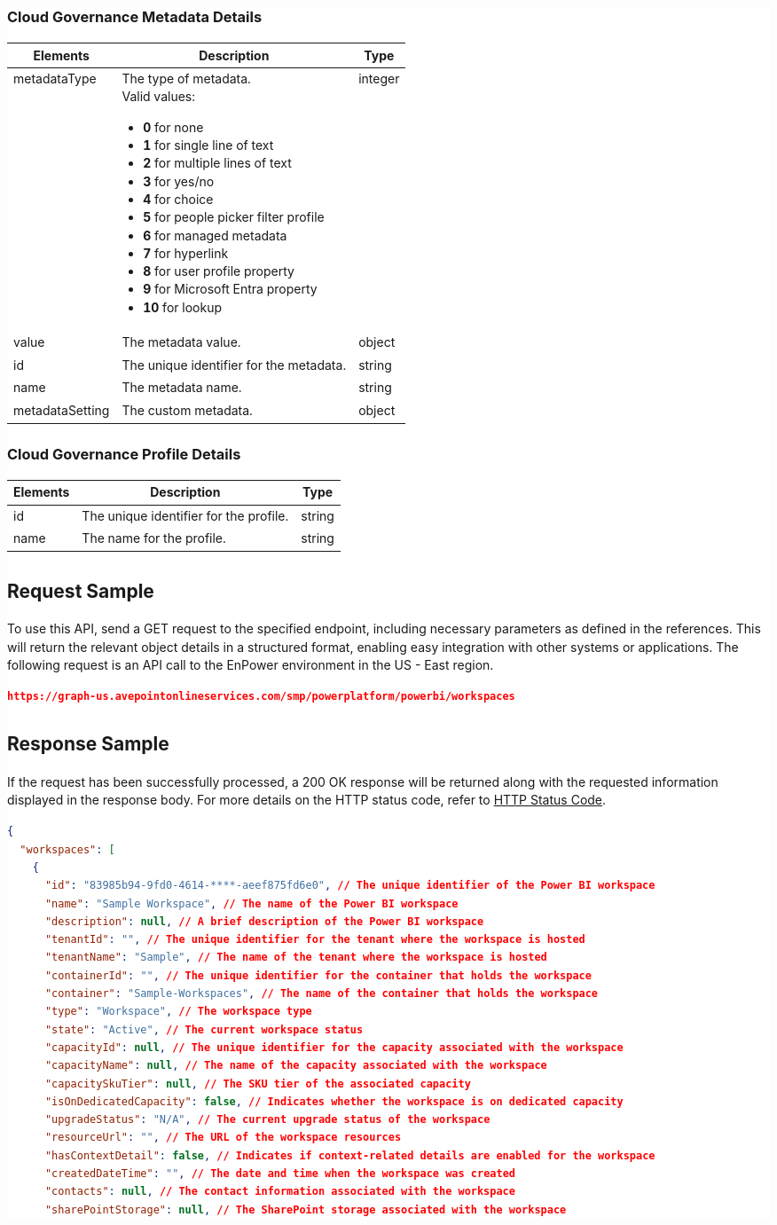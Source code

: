 ### Cloud Governance Metadata Details

| Elements                | Description                                                                 | Type    |
|-------------------------|-----------------------------------------------------------------------------|---------|
| metadataType | The type of metadata. <br> Valid values: <br> <ul><li> **0** for none <br> </li><li> **1** for single line of text <br></li><li> **2** for multiple lines of text <br></li><li> **3** for yes/no <br></li><li> **4** for choice <br></li><li> **5** for people picker filter profile <br></li><li> **6** for managed metadata <br></li><li> **7** for hyperlink <br></li><li> **8** for user profile property <br></li><li> **9** for Microsoft Entra property <br></li><li> **10** for lookup </li></ul> | integer | 
| value                   | The metadata value.                                                         | object  |
| id                      | The unique identifier for the metadata.                                     | string  |
| name                    | The metadata name.                                                          | string  |
| metadataSetting         | The custom metadata.                                                        | object  |

### Cloud Governance Profile Details

| Elements                | Description                                                                 | Type    |
|-------------------------|-----------------------------------------------------------------------------|---------|
| id                      | The unique identifier for the profile.                                      | string  |
| name                    | The name for the profile.                                                   | string  |

## Request Sample

To use this API, send a GET request to the specified endpoint, including necessary parameters as defined in the references. This will return the relevant object details in a structured format, enabling easy integration with other systems or applications. The following request is an API call to the EnPower environment in the US - East region.

```json
https://graph-us.avepointonlineservices.com/smp/powerplatform/powerbi/workspaces
```

## Response Sample

If the request has been successfully processed, a 200 OK response will be returned along with the requested information displayed in the response body. For more details on the HTTP status code, refer to [HTTP Status Code](https://learn.avepoint.com/docs/Use-AvePoint-Graph-API.html#http-status-code).

```json
{
  "workspaces": [
    {
      "id": "83985b94-9fd0-4614-****-aeef875fd6e0", // The unique identifier of the Power BI workspace
      "name": "Sample Workspace", // The name of the Power BI workspace
      "description": null, // A brief description of the Power BI workspace
      "tenantId": "", // The unique identifier for the tenant where the workspace is hosted
      "tenantName": "Sample", // The name of the tenant where the workspace is hosted
      "containerId": "", // The unique identifier for the container that holds the workspace
      "container": "Sample-Workspaces", // The name of the container that holds the workspace
      "type": "Workspace", // The workspace type
      "state": "Active", // The current workspace status
      "capacityId": null, // The unique identifier for the capacity associated with the workspace
      "capacityName": null, // The name of the capacity associated with the workspace
      "capacitySkuTier": null, // The SKU tier of the associated capacity
      "isOnDedicatedCapacity": false, // Indicates whether the workspace is on dedicated capacity
      "upgradeStatus": "N/A", // The current upgrade status of the workspace
      "resourceUrl": "", // The URL of the workspace resources
      "hasContextDetail": false, // Indicates if context-related details are enabled for the workspace
      "createdDateTime": "", // The date and time when the workspace was created
      "contacts": null, // The contact information associated with the workspace
      "sharePointStorage": null, // The SharePoint storage associated with the workspace
```